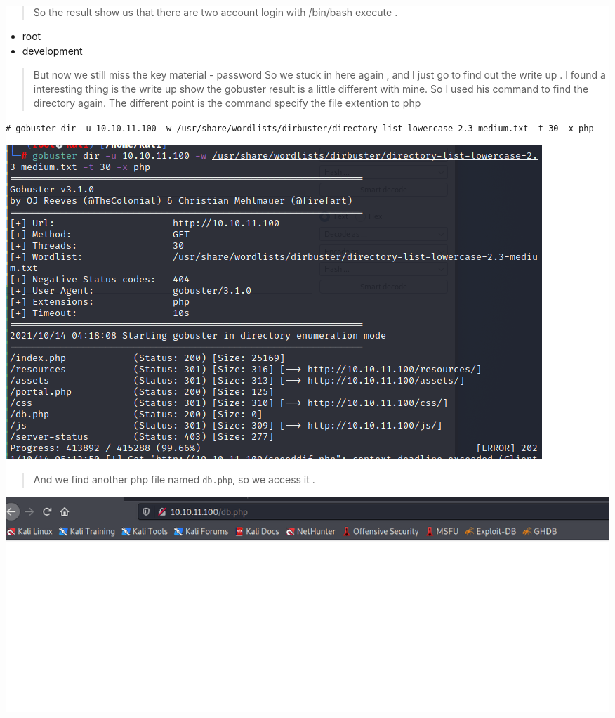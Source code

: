> So the result show us that there are two account login with /bin/bash execute .
- root
- development

> But now we still miss the key material - password
> So we stuck in here again , and I just go to find out the write up . 
> I found a interesting thing is the write up show the gobuster result is a little different with mine.
> So I used his command to find the directory again. The different point is the command specify the file extention to php

```
# gobuster dir -u 10.10.11.100 -w /usr/share/wordlists/dirbuster/directory-list-lowercase-2.3-medium.txt -t 30 -x php
```

![](./IMG/17.png)

> And we find another php file named ```db.php```, so we access it .

![](./IMG/18.png)